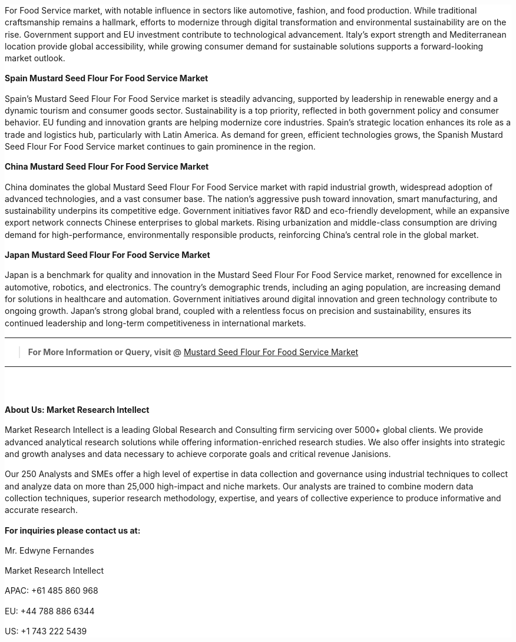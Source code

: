 For Food Service market, with notable influence in sectors like automotive, fashion, and food production. While traditional craftsmanship remains a hallmark, efforts to modernize through digital transformation and environmental sustainability are on the rise. Government support and EU investment contribute to technological advancement. Italy&rsquo;s export strength and Mediterranean location provide global accessibility, while growing consumer demand for sustainable solutions supports a forward-looking market outlook.</p><p class="" data-start="4424" data-end="4975"><strong data-start="4424" data-end="4445">Spain Mustard Seed Flour For Food Service Market</strong></p><p class="" data-start="4424" data-end="4975">Spain&rsquo;s Mustard Seed Flour For Food Service market is steadily advancing, supported by leadership in renewable energy and a dynamic tourism and consumer goods sector. Sustainability is a top priority, reflected in both government policy and consumer behavior. EU funding and innovation grants are helping modernize core industries. Spain&rsquo;s strategic location enhances its role as a trade and logistics hub, particularly with Latin America. As demand for green, efficient technologies grows, the Spanish Mustard Seed Flour For Food Service market continues to gain prominence in the region.</p><p class="" data-start="4977" data-end="5589"><strong data-start="4977" data-end="4998">China Mustard Seed Flour For Food Service Market</strong></p><p class="" data-start="4977" data-end="5589">China dominates the global Mustard Seed Flour For Food Service market with rapid industrial growth, widespread adoption of advanced technologies, and a vast consumer base. The nation&rsquo;s aggressive push toward innovation, smart manufacturing, and sustainability underpins its competitive edge. Government initiatives favor R&amp;D and eco-friendly development, while an expansive export network connects Chinese enterprises to global markets. Rising urbanization and middle-class consumption are driving demand for high-performance, environmentally responsible products, reinforcing China&rsquo;s central role in the global market.</p><p class="" data-start="5591" data-end="6162"><strong data-start="5591" data-end="5612">Japan Mustard Seed Flour For Food Service Market</strong></p><p class="" data-start="5591" data-end="6162">Japan is a benchmark for quality and innovation in the Mustard Seed Flour For Food Service market, renowned for excellence in automotive, robotics, and electronics. The country&rsquo;s demographic trends, including an aging population, are increasing demand for solutions in healthcare and automation. Government initiatives around digital innovation and green technology contribute to ongoing growth. Japan&rsquo;s strong global brand, coupled with a relentless focus on precision and sustainability, ensures its continued leadership and long-term competitiveness in international markets.</p><hr /><blockquote><p><span class="font-[700]"><strong>For More Information or Query, visit&nbsp;@</strong>&nbsp;</span><span class="font-[700]"><a href="https://www.marketresearchintellect.com/product/global-mustard-seed-flour-for-food-service-market/?utm_source=Linkedin&utm_medium=026" target="_blank" data-tracking-control-name="article-ssr-frontend-pulse_little-text-block" data-tracking-will-navigate="" data-test-link="">Mustard Seed Flour For Food Service Market</a></span></p></blockquote><hr /><h3>&nbsp;</h3><p><strong><span class="font-[700]">About Us: Market Research Intellect</span></strong></p><p><span class="">Market Research Intellect is a leading Global Research and Consulting firm servicing over 5000+ global clients. We provide advanced analytical research solutions while offering information-enriched research studies.&nbsp;</span>We also offer insights into strategic and growth analyses and data necessary to achieve corporate goals and critical revenue Janisions.</p><p><span class="">Our 250 Analysts and SMEs offer a high level of expertise in data collection and governance using industrial techniques to collect and analyze data on more than 25,000 high-impact and niche markets. Our analysts are trained to combine modern data collection techniques, superior research methodology, expertise, and years of collective experience to produce informative and accurate research.</span></p><p><strong>For inquiries please contact us at:</strong></p><p>Mr. Edwyne Fernandes</p><p>Market Research Intellect</p><p>APAC: +61 485 860 968</p><p>EU: +44 788 886 6344</p><p>US: +1 743 222 5439</p>
